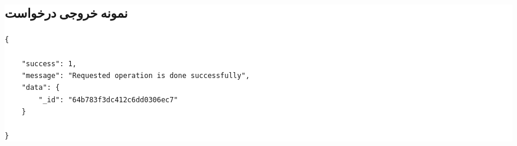 </TabItem>
</Tabs>

## نمونه خروجی درخواست

```shell
{
   
    "success": 1,
    "message": "Requested operation is done successfully",
    "data": {
        "_id": "64b783f3dc412c6dd0306ec7"
    }

}
```
